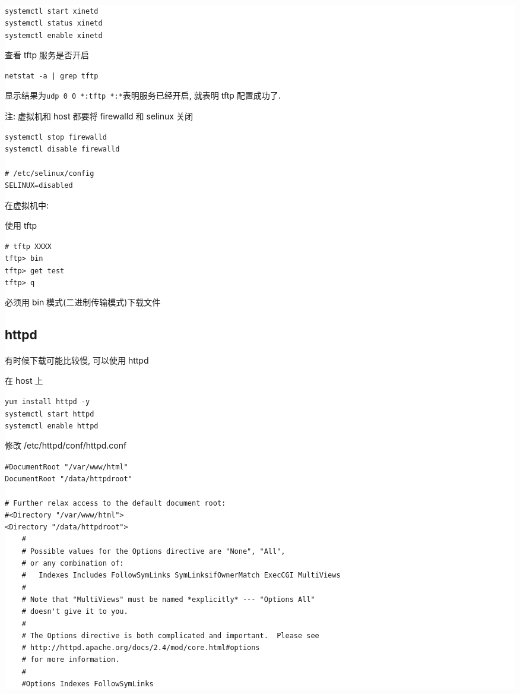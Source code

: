 ```
systemctl start xinetd
systemctl status xinetd
systemctl enable xinetd
```

查看 tftp 服务是否开启

```
netstat -a | grep tftp
```

显示结果为`udp 0 0 *:tftp *:*`表明服务已经开启, 就表明 tftp 配置成功了.

注: 虚拟机和 host 都要将 firewalld 和 selinux 关闭

```
systemctl stop firewalld
systemctl disable firewalld

# /etc/selinux/config
SELINUX=disabled
```

在虚拟机中:

使用 tftp

```
# tftp XXXX
tftp> bin
tftp> get test
tftp> q
```

必须用 bin 模式(二进制传输模式)下载文件

## httpd

有时候下载可能比较慢, 可以使用 httpd

在 host 上

```
yum install httpd -y
systemctl start httpd
systemctl enable httpd
```

修改 /etc/httpd/conf/httpd.conf

```
#DocumentRoot "/var/www/html"
DocumentRoot "/data/httpdroot"

# Further relax access to the default document root:
#<Directory "/var/www/html">
<Directory "/data/httpdroot">
    #
    # Possible values for the Options directive are "None", "All",
    # or any combination of:
    #   Indexes Includes FollowSymLinks SymLinksifOwnerMatch ExecCGI MultiViews
    #
    # Note that "MultiViews" must be named *explicitly* --- "Options All"
    # doesn't give it to you.
    #
    # The Options directive is both complicated and important.  Please see
    # http://httpd.apache.org/docs/2.4/mod/core.html#options
    # for more information.
    #
    #Options Indexes FollowSymLinks
```